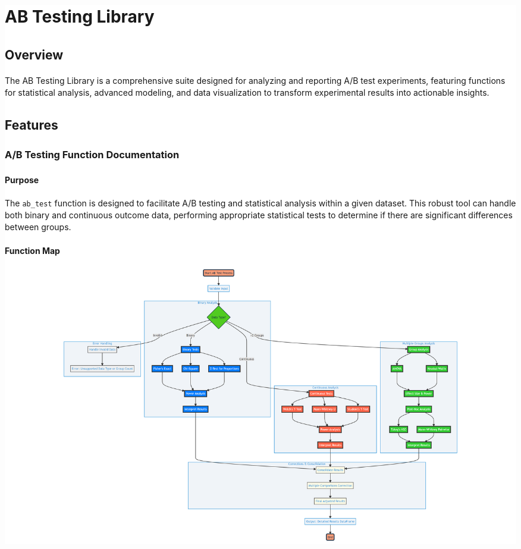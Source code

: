 # AB Testing Library

## Overview

The AB Testing Library is a comprehensive suite designed for analyzing and reporting A/B test experiments, featuring functions for statistical analysis, advanced modeling, and data visualization to transform experimental results into actionable insights.


## Features

### A/B Testing Function Documentation

#### Purpose

The `ab_test` function is designed to facilitate A/B testing and statistical analysis within a given dataset. This robust tool can handle both binary and continuous outcome data, performing appropriate statistical tests to determine if there are significant differences between groups.

#### Function Map

<img src="https://github.com/knowusuboaky/ab_testing/blob/main/README_files/figure-markdown/mermaid-figure-1.png?raw=true" width="1526" height="459" alt="Optional Alt Text">
